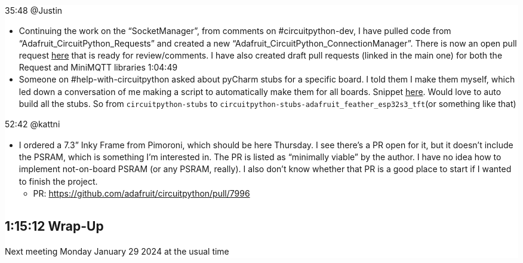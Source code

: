 
35:48 @Justin
* Continuing the work on the “SocketManager”, from comments on #circuitpython-dev, I have pulled code from “Adafruit_CircuitPython_Requests” and created a new “Adafruit_CircuitPython_ConnectionManager”. There is now an open pull request [here](https://github.com/justmobilize/Adafruit_CircuitPython_ConnectionManager/pull/1) that is ready for review/comments. I have also created draft pull requests (linked in the main one) for both the Request and MiniMQTT libraries
1:04:49 
* Someone on #help-with-circuitpython asked about pyCharm stubs for a specific board. I told them I make them myself, which led down a conversation of me making a script to automatically make them for all boards. Snippet [here](https://gist.github.com/justmobilize/1a29481069a7dcf121d0fcc0d91a3121). Would love to auto build all the stubs. So from `circuitpython-stubs` to `circuitpython-stubs-adafruit_feather_esp32s3_tft`(or something like that)


52:42 @kattni
* I ordered a 7.3” Inky Frame from Pimoroni, which should be here Thursday. I see there’s a PR open for it, but it doesn’t include the PSRAM, which is something I’m interested in. The PR is listed as “minimally viable” by the author. I have no idea how to implement not-on-board PSRAM (or any PSRAM, really). I also don’t know whether that PR is a good place to start if I wanted to finish the project.
   * PR: https://github.com/adafruit/circuitpython/pull/7996
## 1:15:12 Wrap-Up
Next meeting Monday January 29 2024 at the usual time
